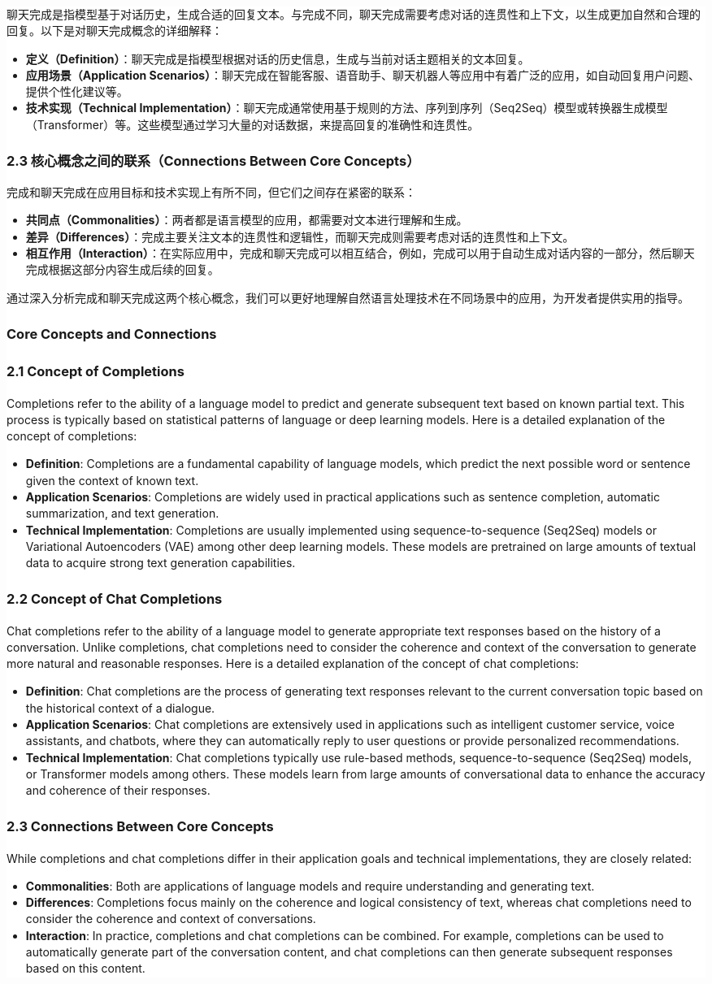 聊天完成是指模型基于对话历史，生成合适的回复文本。与完成不同，聊天完成需要考虑对话的连贯性和上下文，以生成更加自然和合理的回复。以下是对聊天完成概念的详细解释：

- **定义（Definition）**：聊天完成是指模型根据对话的历史信息，生成与当前对话主题相关的文本回复。
- **应用场景（Application Scenarios）**：聊天完成在智能客服、语音助手、聊天机器人等应用中有着广泛的应用，如自动回复用户问题、提供个性化建议等。
- **技术实现（Technical Implementation）**：聊天完成通常使用基于规则的方法、序列到序列（Seq2Seq）模型或转换器生成模型（Transformer）等。这些模型通过学习大量的对话数据，来提高回复的准确性和连贯性。

### 2.3 核心概念之间的联系（Connections Between Core Concepts）

完成和聊天完成在应用目标和技术实现上有所不同，但它们之间存在紧密的联系：

- **共同点（Commonalities）**：两者都是语言模型的应用，都需要对文本进行理解和生成。
- **差异（Differences）**：完成主要关注文本的连贯性和逻辑性，而聊天完成则需要考虑对话的连贯性和上下文。
- **相互作用（Interaction）**：在实际应用中，完成和聊天完成可以相互结合，例如，完成可以用于自动生成对话内容的一部分，然后聊天完成根据这部分内容生成后续的回复。

通过深入分析完成和聊天完成这两个核心概念，我们可以更好地理解自然语言处理技术在不同场景中的应用，为开发者提供实用的指导。

### Core Concepts and Connections
### 2.1 Concept of Completions

Completions refer to the ability of a language model to predict and generate subsequent text based on known partial text. This process is typically based on statistical patterns of language or deep learning models. Here is a detailed explanation of the concept of completions:

- **Definition**: Completions are a fundamental capability of language models, which predict the next possible word or sentence given the context of known text.
- **Application Scenarios**: Completions are widely used in practical applications such as sentence completion, automatic summarization, and text generation.
- **Technical Implementation**: Completions are usually implemented using sequence-to-sequence (Seq2Seq) models or Variational Autoencoders (VAE) among other deep learning models. These models are pretrained on large amounts of textual data to acquire strong text generation capabilities.

### 2.2 Concept of Chat Completions

Chat completions refer to the ability of a language model to generate appropriate text responses based on the history of a conversation. Unlike completions, chat completions need to consider the coherence and context of the conversation to generate more natural and reasonable responses. Here is a detailed explanation of the concept of chat completions:

- **Definition**: Chat completions are the process of generating text responses relevant to the current conversation topic based on the historical context of a dialogue.
- **Application Scenarios**: Chat completions are extensively used in applications such as intelligent customer service, voice assistants, and chatbots, where they can automatically reply to user questions or provide personalized recommendations.
- **Technical Implementation**: Chat completions typically use rule-based methods, sequence-to-sequence (Seq2Seq) models, or Transformer models among others. These models learn from large amounts of conversational data to enhance the accuracy and coherence of their responses.

### 2.3 Connections Between Core Concepts

While completions and chat completions differ in their application goals and technical implementations, they are closely related:

- **Commonalities**: Both are applications of language models and require understanding and generating text.
- **Differences**: Completions focus mainly on the coherence and logical consistency of text, whereas chat completions need to consider the coherence and context of conversations.
- **Interaction**: In practice, completions and chat completions can be combined. For example, completions can be used to automatically generate part of the conversation content, and chat completions can then generate subsequent responses based on this content.
